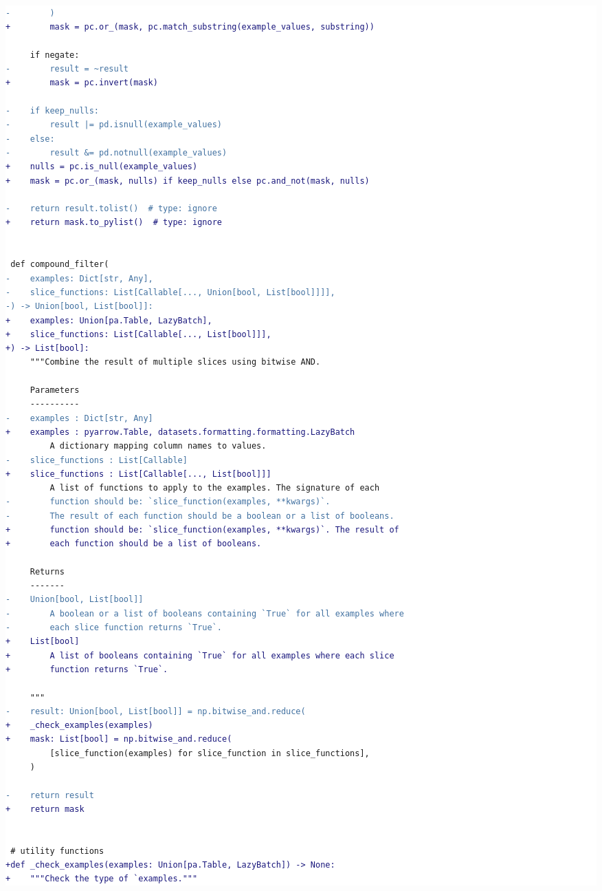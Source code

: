 ```diff
-        )
+        mask = pc.or_(mask, pc.match_substring(example_values, substring))
 
     if negate:
-        result = ~result
+        mask = pc.invert(mask)
 
-    if keep_nulls:
-        result |= pd.isnull(example_values)
-    else:
-        result &= pd.notnull(example_values)
+    nulls = pc.is_null(example_values)
+    mask = pc.or_(mask, nulls) if keep_nulls else pc.and_not(mask, nulls)
 
-    return result.tolist()  # type: ignore
+    return mask.to_pylist()  # type: ignore
 
 
 def compound_filter(
-    examples: Dict[str, Any],
-    slice_functions: List[Callable[..., Union[bool, List[bool]]]],
-) -> Union[bool, List[bool]]:
+    examples: Union[pa.Table, LazyBatch],
+    slice_functions: List[Callable[..., List[bool]]],
+) -> List[bool]:
     """Combine the result of multiple slices using bitwise AND.
 
     Parameters
     ----------
-    examples : Dict[str, Any]
+    examples : pyarrow.Table, datasets.formatting.formatting.LazyBatch
         A dictionary mapping column names to values.
-    slice_functions : List[Callable]
+    slice_functions : List[Callable[..., List[bool]]]
         A list of functions to apply to the examples. The signature of each
-        function should be: `slice_function(examples, **kwargs)`.
-        The result of each function should be a boolean or a list of booleans.
+        function should be: `slice_function(examples, **kwargs)`. The result of
+        each function should be a list of booleans.
 
     Returns
     -------
-    Union[bool, List[bool]]
-        A boolean or a list of booleans containing `True` for all examples where
-        each slice function returns `True`.
+    List[bool]
+        A list of booleans containing `True` for all examples where each slice
+        function returns `True`.
 
     """
-    result: Union[bool, List[bool]] = np.bitwise_and.reduce(
+    _check_examples(examples)
+    mask: List[bool] = np.bitwise_and.reduce(
         [slice_function(examples) for slice_function in slice_functions],
     )
 
-    return result
+    return mask
 
 
 # utility functions
+def _check_examples(examples: Union[pa.Table, LazyBatch]) -> None:
+    """Check the type of `examples."""
```